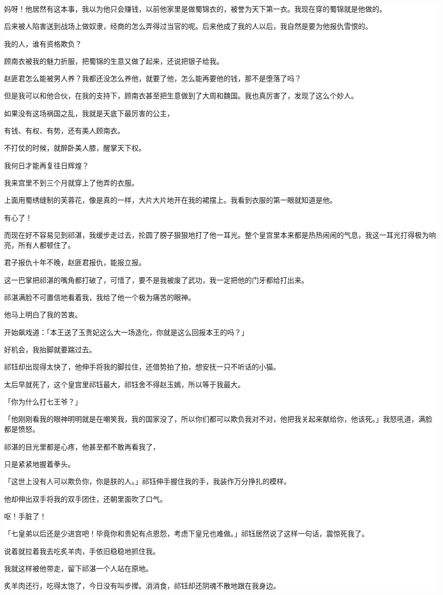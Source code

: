 妈呀！他居然有这本事，我以为他只会赚钱，以前他家里是做蜀锦衣的，被誉为天下第一衣。我现在穿的蜀锦就是他做的。

后来被人陷害送到战场上做奴隶，经商的怎么弄得过当官的呢。后来他成了我的人以后，我自然是要为他报仇雪恨的。

我的人，谁有资格欺负？

顾南衣被我的魅力折服，把蜀锦的生意又做了起来，还说把银子给我。

赵匪君怎么能被男人养？我都还没怎么养他，就要了他，怎么能再要他的钱，那不是堕落了吗？

但是我可以和他合伙，在我的支持下，顾南衣甚至把生意做到了大周和魏国。我也真厉害了，发现了这么个妙人。

如果没有这场祸国之乱，我就是天底下最厉害的公主，

有钱、有权、有势，还有美人顾南衣。

不打仗的时候，就醉卧美人膝，醒掌天下权。

我何日才能再复往日辉煌？

我来宫里不到三个月就穿上了他弄的衣服。

上面用蜀绣缝制的芙蓉花，像是真的一样，大片大片地开在我的裙摆上。我看到衣服的第一眼就知道是他。

有心了！

而现在好不容易见到祁湛，我缓步走过去，抡圆了膀子狠狠地打了他一耳光。整个皇宫里本来都是热热闹闹的气息，我这一耳光打得极为响亮，所有人都顿住了。

君子报仇十年不晚，赵匪君报仇，能报立报。

这一巴掌把祁湛的嘴角都打破了，可惜了，要不是我被废了武功，我一定把他的门牙都给打出来。

祁湛满脸不可置信地看着我，我给了他一个极为痛苦的眼神。

他马上明白了我的苦衷。

开始飙戏道：「本王送了玉贵妃这么大一场造化，你就是这么回报本王的吗？」

好机会，我抬脚就要踹过去。

祁钰却出现得太快了，他伸手将我的脚拉住，还借势拍了拍，想安抚一只不听话的小猫。

太后早就死了，这个皇宫里祁钰最大，祁钰舍不得赵玉嫣，所以等于我最大。

「你为什么打七王爷？」

「他刚刚看我的眼神明明就是在嘲笑我，我的国家没了，所以你们都可以欺负我对不对，他把我关起来献给你，他该死。」我怒吼道，满脸都是愤怒。

祁湛的目光里都是心疼，他甚至都不敢再看我了，

只是紧紧地握着拳头。

「这世上没有人可以欺负你，你是朕的人。」祁钰伸手握住我的手，我装作万分挣扎的模样。

他却伸出双手将我的双手团住，还朝里面吹了口气。

呕！手脏了！

「七皇弟以后还是少进宫吧！毕竟你和贵妃有点恩怨，考虑下皇兄也难做。」祁钰居然说了这样一句话，震惊死我了。

说着就拉着我去吃炙羊肉，手依旧稳稳地抓住我。

我就这样被他带走，留下祁湛一个人站在原地。

炙羊肉还行，吃得太饱了，今日没有叫步撵。消消食，祁钰却还阴魂不散地跟在我身边。
